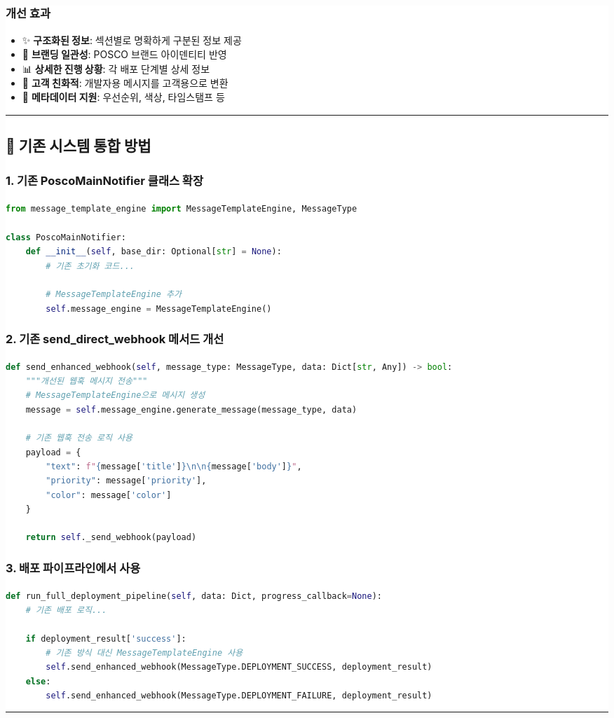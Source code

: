 ### 개선 효과
- ✨ **구조화된 정보**: 섹션별로 명확하게 구분된 정보 제공
- 🎨 **브랜딩 일관성**: POSCO 브랜드 아이덴티티 반영
- 📊 **상세한 진행 상황**: 각 배포 단계별 상세 정보
- 💼 **고객 친화적**: 개발자용 메시지를 고객용으로 변환
- 🔧 **메타데이터 지원**: 우선순위, 색상, 타임스탬프 등

---

## 🔗 기존 시스템 통합 방법

### 1. 기존 PoscoMainNotifier 클래스 확장
```python
from message_template_engine import MessageTemplateEngine, MessageType

class PoscoMainNotifier:
    def __init__(self, base_dir: Optional[str] = None):
        # 기존 초기화 코드...
        
        # MessageTemplateEngine 추가
        self.message_engine = MessageTemplateEngine()
```

### 2. 기존 send_direct_webhook 메서드 개선
```python
def send_enhanced_webhook(self, message_type: MessageType, data: Dict[str, Any]) -> bool:
    """개선된 웹훅 메시지 전송"""
    # MessageTemplateEngine으로 메시지 생성
    message = self.message_engine.generate_message(message_type, data)
    
    # 기존 웹훅 전송 로직 사용
    payload = {
        "text": f"{message['title']}\n\n{message['body']}",
        "priority": message['priority'],
        "color": message['color']
    }
    
    return self._send_webhook(payload)
```

### 3. 배포 파이프라인에서 사용
```python
def run_full_deployment_pipeline(self, data: Dict, progress_callback=None):
    # 기존 배포 로직...
    
    if deployment_result['success']:
        # 기존 방식 대신 MessageTemplateEngine 사용
        self.send_enhanced_webhook(MessageType.DEPLOYMENT_SUCCESS, deployment_result)
    else:
        self.send_enhanced_webhook(MessageType.DEPLOYMENT_FAILURE, deployment_result)
```

---